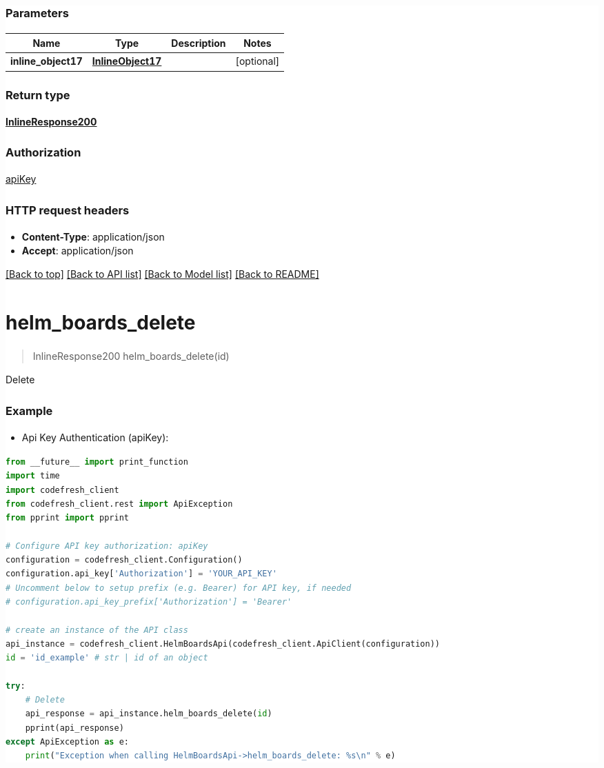 ### Parameters

Name | Type | Description  | Notes
------------- | ------------- | ------------- | -------------
 **inline_object17** | [**InlineObject17**](InlineObject17.md)|  | [optional] 

### Return type

[**InlineResponse200**](InlineResponse200.md)

### Authorization

[apiKey](../README.md#apiKey)

### HTTP request headers

 - **Content-Type**: application/json
 - **Accept**: application/json

[[Back to top]](#) [[Back to API list]](../README.md#documentation-for-api-endpoints) [[Back to Model list]](../README.md#documentation-for-models) [[Back to README]](../README.md)

# **helm_boards_delete**
> InlineResponse200 helm_boards_delete(id)

Delete

### Example

* Api Key Authentication (apiKey): 
```python
from __future__ import print_function
import time
import codefresh_client
from codefresh_client.rest import ApiException
from pprint import pprint

# Configure API key authorization: apiKey
configuration = codefresh_client.Configuration()
configuration.api_key['Authorization'] = 'YOUR_API_KEY'
# Uncomment below to setup prefix (e.g. Bearer) for API key, if needed
# configuration.api_key_prefix['Authorization'] = 'Bearer'

# create an instance of the API class
api_instance = codefresh_client.HelmBoardsApi(codefresh_client.ApiClient(configuration))
id = 'id_example' # str | id of an object

try:
    # Delete
    api_response = api_instance.helm_boards_delete(id)
    pprint(api_response)
except ApiException as e:
    print("Exception when calling HelmBoardsApi->helm_boards_delete: %s\n" % e)
```
